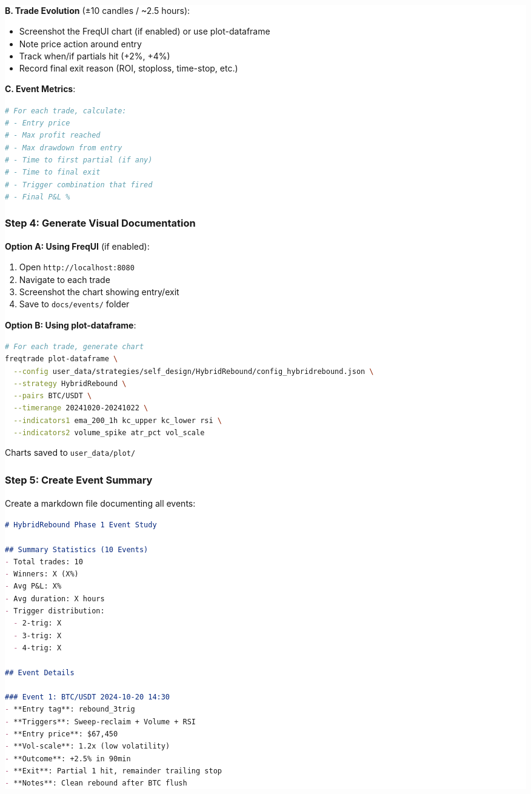 **B. Trade Evolution** (±10 candles / ~2.5 hours):
- Screenshot the FreqUI chart (if enabled) or use plot-dataframe
- Note price action around entry
- Track when/if partials hit (+2%, +4%)
- Record final exit reason (ROI, stoploss, time-stop, etc.)

**C. Event Metrics**:
```python
# For each trade, calculate:
# - Entry price
# - Max profit reached
# - Max drawdown from entry
# - Time to first partial (if any)
# - Time to final exit
# - Trigger combination that fired
# - Final P&L %
```

### Step 4: Generate Visual Documentation

**Option A: Using FreqUI** (if enabled):
1. Open `http://localhost:8080`
2. Navigate to each trade
3. Screenshot the chart showing entry/exit
4. Save to `docs/events/` folder

**Option B: Using plot-dataframe**:
```bash
# For each trade, generate chart
freqtrade plot-dataframe \
  --config user_data/strategies/self_design/HybridRebound/config_hybridrebound.json \
  --strategy HybridRebound \
  --pairs BTC/USDT \
  --timerange 20241020-20241022 \
  --indicators1 ema_200_1h kc_upper kc_lower rsi \
  --indicators2 volume_spike atr_pct vol_scale
```

Charts saved to `user_data/plot/`

### Step 5: Create Event Summary

Create a markdown file documenting all events:

```markdown
# HybridRebound Phase 1 Event Study

## Summary Statistics (10 Events)
- Total trades: 10
- Winners: X (X%)
- Avg P&L: X%
- Avg duration: X hours
- Trigger distribution:
  - 2-trig: X
  - 3-trig: X
  - 4-trig: X

## Event Details

### Event 1: BTC/USDT 2024-10-20 14:30
- **Entry tag**: rebound_3trig
- **Triggers**: Sweep-reclaim + Volume + RSI
- **Entry price**: $67,450
- **Vol-scale**: 1.2x (low volatility)
- **Outcome**: +2.5% in 90min
- **Exit**: Partial 1 hit, remainder trailing stop
- **Notes**: Clean rebound after BTC flush
```